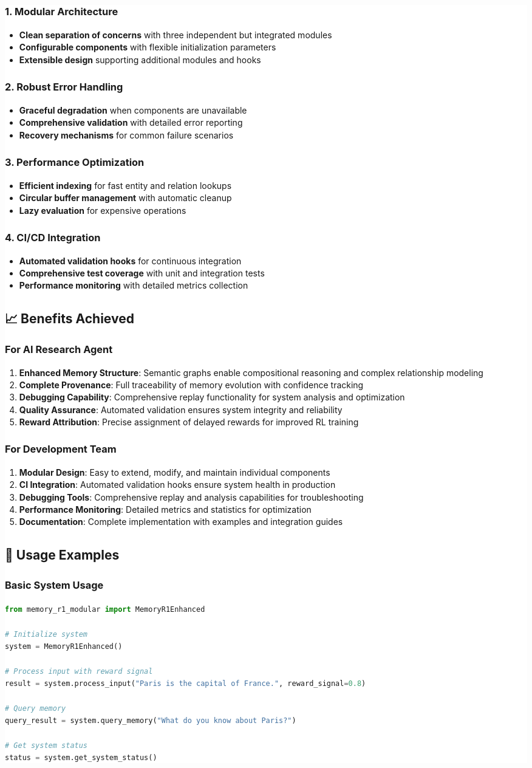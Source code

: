 ### 1. Modular Architecture
- **Clean separation of concerns** with three independent but integrated modules
- **Configurable components** with flexible initialization parameters
- **Extensible design** supporting additional modules and hooks

### 2. Robust Error Handling
- **Graceful degradation** when components are unavailable
- **Comprehensive validation** with detailed error reporting
- **Recovery mechanisms** for common failure scenarios

### 3. Performance Optimization
- **Efficient indexing** for fast entity and relation lookups
- **Circular buffer management** with automatic cleanup
- **Lazy evaluation** for expensive operations

### 4. CI/CD Integration
- **Automated validation hooks** for continuous integration
- **Comprehensive test coverage** with unit and integration tests
- **Performance monitoring** with detailed metrics collection

## 📈 Benefits Achieved

### For AI Research Agent
1. **Enhanced Memory Structure**: Semantic graphs enable compositional reasoning and complex relationship modeling
2. **Complete Provenance**: Full traceability of memory evolution with confidence tracking
3. **Debugging Capability**: Comprehensive replay functionality for system analysis and optimization
4. **Quality Assurance**: Automated validation ensures system integrity and reliability
5. **Reward Attribution**: Precise assignment of delayed rewards for improved RL training

### For Development Team
1. **Modular Design**: Easy to extend, modify, and maintain individual components
2. **CI Integration**: Automated validation hooks ensure system health in production
3. **Debugging Tools**: Comprehensive replay and analysis capabilities for troubleshooting
4. **Performance Monitoring**: Detailed metrics and statistics for optimization
5. **Documentation**: Complete implementation with examples and integration guides

## 🚀 Usage Examples

### Basic System Usage
```python
from memory_r1_modular import MemoryR1Enhanced

# Initialize system
system = MemoryR1Enhanced()

# Process input with reward signal
result = system.process_input("Paris is the capital of France.", reward_signal=0.8)

# Query memory
query_result = system.query_memory("What do you know about Paris?")

# Get system status
status = system.get_system_status()
```
